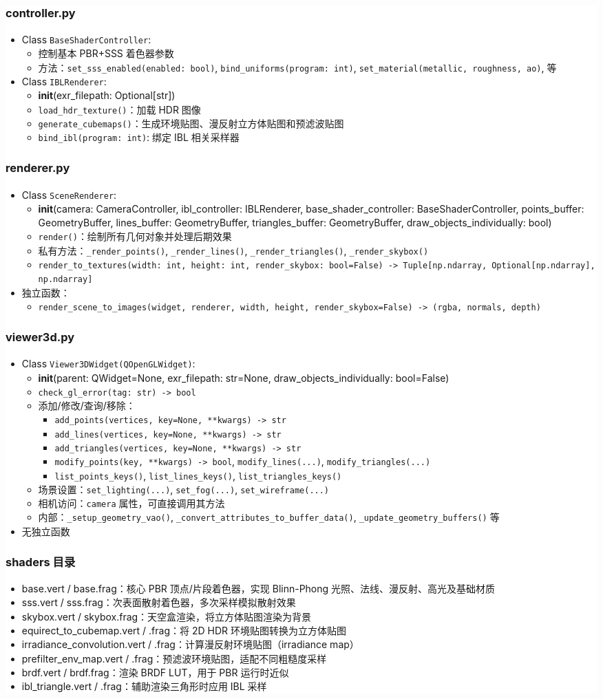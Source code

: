 ### controller.py
- Class `BaseShaderController`:
  - 控制基本 PBR+SSS 着色器参数
  - 方法：`set_sss_enabled(enabled: bool)`, `bind_uniforms(program: int)`, `set_material(metallic, roughness, ao)`, 等
- Class `IBLRenderer`:
  - __init__(exr_filepath: Optional[str])
  - `load_hdr_texture()`：加载 HDR 图像
  - `generate_cubemaps()`：生成环境贴图、漫反射立方体贴图和预滤波贴图
  - `bind_ibl(program: int)`: 绑定 IBL 相关采样器

### renderer.py
- Class `SceneRenderer`:
  - __init__(camera: CameraController, ibl_controller: IBLRenderer, base_shader_controller: BaseShaderController, points_buffer: GeometryBuffer, lines_buffer: GeometryBuffer, triangles_buffer: GeometryBuffer, draw_objects_individually: bool)
  - `render()`：绘制所有几何对象并处理后期效果
  - 私有方法：`_render_points()`, `_render_lines()`, `_render_triangles()`, `_render_skybox()`
  - `render_to_textures(width: int, height: int, render_skybox: bool=False) -> Tuple[np.ndarray, Optional[np.ndarray], np.ndarray]`
- 独立函数：
  - `render_scene_to_images(widget, renderer, width, height, render_skybox=False) -> (rgba, normals, depth)`

### viewer3d.py
- Class `Viewer3DWidget(QOpenGLWidget)`:
  - __init__(parent: QWidget=None, exr_filepath: str=None, draw_objects_individually: bool=False)
  - `check_gl_error(tag: str) -> bool`
  - 添加/修改/查询/移除：
    - `add_points(vertices, key=None, **kwargs) -> str`
    - `add_lines(vertices, key=None, **kwargs) -> str`
    - `add_triangles(vertices, key=None, **kwargs) -> str`
    - `modify_points(key, **kwargs) -> bool`, `modify_lines(...)`, `modify_triangles(...)`
    - `list_points_keys()`, `list_lines_keys()`, `list_triangles_keys()`
  - 场景设置：`set_lighting(...)`, `set_fog(...)`, `set_wireframe(...)`
  - 相机访问：`camera` 属性，可直接调用其方法
  - 内部：`_setup_geometry_vao()`, `_convert_attributes_to_buffer_data()`, `_update_geometry_buffers()` 等
- 无独立函数

### shaders 目录
- base.vert / base.frag：核心 PBR 顶点/片段着色器，实现 Blinn-Phong 光照、法线、漫反射、高光及基础材质
- sss.vert / sss.frag：次表面散射着色器，多次采样模拟散射效果
- skybox.vert / skybox.frag：天空盒渲染，将立方体贴图渲染为背景
- equirect_to_cubemap.vert / .frag：将 2D HDR 环境贴图转换为立方体贴图
- irradiance_convolution.vert / .frag：计算漫反射环境贴图（irradiance map）
- prefilter_env_map.vert / .frag：预滤波环境贴图，适配不同粗糙度采样
- brdf.vert / brdf.frag：渲染 BRDF LUT，用于 PBR 运行时近似
- ibl_triangle.vert / .frag：辅助渲染三角形时应用 IBL 采样
